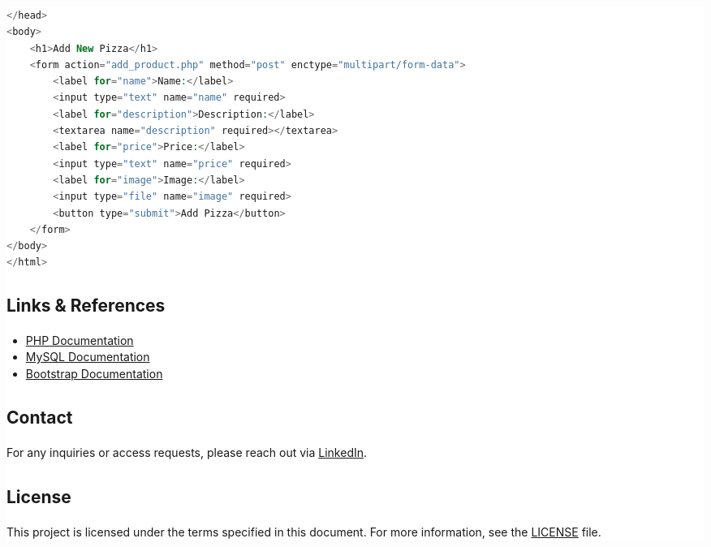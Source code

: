 ```php
</head>
<body>
    <h1>Add New Pizza</h1>
    <form action="add_product.php" method="post" enctype="multipart/form-data">
        <label for="name">Name:</label>
        <input type="text" name="name" required>
        <label for="description">Description:</label>
        <textarea name="description" required></textarea>
        <label for="price">Price:</label>
        <input type="text" name="price" required>
        <label for="image">Image:</label>
        <input type="file" name="image" required>
        <button type="submit">Add Pizza</button>
    </form>
</body>
</html>
```


## Links & References
- [PHP Documentation](https://www.php.net/docs.php)
- [MySQL Documentation](https://dev.mysql.com/doc/)
- [Bootstrap Documentation](https://getbootstrap.com/docs/4.1/getting-started/introduction/)

## Contact
For any inquiries or access requests, please reach out via [LinkedIn](https://www.linkedin.com/in/Gmoschonas/).

## License

This project is licensed under the terms specified in this document. For more information, see the [LICENSE](https://github.com/Gmoschonas/Gmoschonas/blob/main/blob/main/License.md) file.
